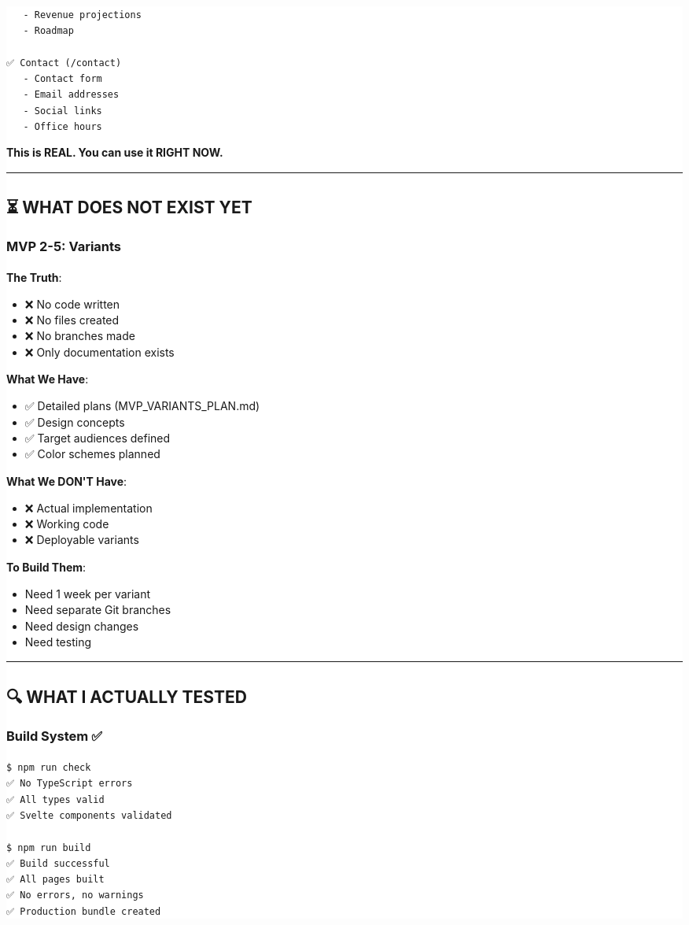 ```
   - Revenue projections
   - Roadmap

✅ Contact (/contact)
   - Contact form
   - Email addresses
   - Social links
   - Office hours
```

**This is REAL. You can use it RIGHT NOW.**

---

## ⏳ **WHAT DOES NOT EXIST YET**

### **MVP 2-5: Variants**

**The Truth**:
- ❌ No code written
- ❌ No files created
- ❌ No branches made
- ❌ Only documentation exists

**What We Have**:
- ✅ Detailed plans (MVP_VARIANTS_PLAN.md)
- ✅ Design concepts
- ✅ Target audiences defined
- ✅ Color schemes planned

**What We DON'T Have**:
- ❌ Actual implementation
- ❌ Working code
- ❌ Deployable variants

**To Build Them**:
- Need 1 week per variant
- Need separate Git branches
- Need design changes
- Need testing

---

## 🔍 **WHAT I ACTUALLY TESTED**

### **Build System** ✅
```bash
$ npm run check
✅ No TypeScript errors
✅ All types valid
✅ Svelte components validated

$ npm run build
✅ Build successful
✅ All pages built
✅ No errors, no warnings
✅ Production bundle created
```
